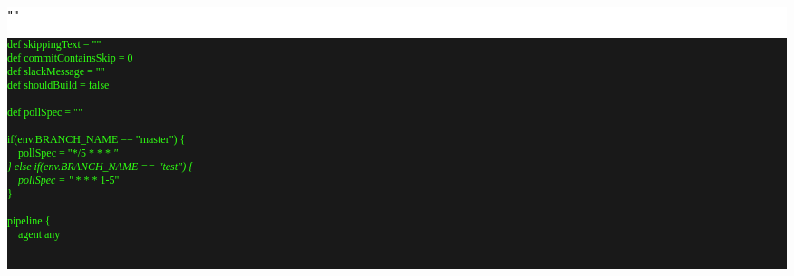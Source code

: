 ""</span></p><p class="p1" style="background-color: rgba(0, 0, 0, 0.9); color: #2fff12; font-family: D2Coding; font-size: 12px; font-stretch: normal; font-variant-east-asian: normal; font-variant-numeric: normal; line-height: normal; margin: 0px;"><span class="s1" style="font-variant-ligatures: no-common-ligatures;">def skippingText = ""</span></p><p class="p1" style="background-color: rgba(0, 0, 0, 0.9); color: #2fff12; font-family: D2Coding; font-size: 12px; font-stretch: normal; font-variant-east-asian: normal; font-variant-numeric: normal; line-height: normal; margin: 0px;"><span class="s1" style="font-variant-ligatures: no-common-ligatures;">def commitContainsSkip = 0</span></p><p class="p1" style="background-color: rgba(0, 0, 0, 0.9); color: #2fff12; font-family: D2Coding; font-size: 12px; font-stretch: normal; font-variant-east-asian: normal; font-variant-numeric: normal; line-height: normal; margin: 0px;"><span class="s1" style="font-variant-ligatures: no-common-ligatures;">def slackMessage = ""</span></p><p class="p1" style="background-color: rgba(0, 0, 0, 0.9); color: #2fff12; font-family: D2Coding; font-size: 12px; font-stretch: normal; font-variant-east-asian: normal; font-variant-numeric: normal; line-height: normal; margin: 0px;"><span class="s1" style="font-variant-ligatures: no-common-ligatures;">def shouldBuild = false</span></p><p class="p2" style="background-color: rgba(0, 0, 0, 0.9); color: #2fff12; font-family: D2Coding; font-size: 12px; font-stretch: normal; font-variant-east-asian: normal; font-variant-numeric: normal; line-height: normal; margin: 0px; min-height: 14px;"><span class="s1" style="font-variant-ligatures: no-common-ligatures;"></span><br /></p><p class="p1" style="background-color: rgba(0, 0, 0, 0.9); color: #2fff12; font-family: D2Coding; font-size: 12px; font-stretch: normal; font-variant-east-asian: normal; font-variant-numeric: normal; line-height: normal; margin: 0px;"><span class="s1" style="font-variant-ligatures: no-common-ligatures;">def pollSpec = ""</span></p><p class="p2" style="background-color: rgba(0, 0, 0, 0.9); color: #2fff12; font-family: D2Coding; font-size: 12px; font-stretch: normal; font-variant-east-asian: normal; font-variant-numeric: normal; line-height: normal; margin: 0px; min-height: 14px;"><span class="s1" style="font-variant-ligatures: no-common-ligatures;"></span><br /></p><p class="p1" style="background-color: rgba(0, 0, 0, 0.9); color: #2fff12; font-family: D2Coding; font-size: 12px; font-stretch: normal; font-variant-east-asian: normal; font-variant-numeric: normal; line-height: normal; margin: 0px;"><span class="s1" style="font-variant-ligatures: no-common-ligatures;">if(env.BRANCH_NAME == "master") {</span></p><p class="p1" style="background-color: rgba(0, 0, 0, 0.9); color: #2fff12; font-family: D2Coding; font-size: 12px; font-stretch: normal; font-variant-east-asian: normal; font-variant-numeric: normal; line-height: normal; margin: 0px;"><span class="s1" style="font-variant-ligatures: no-common-ligatures;"><span class="Apple-converted-space">&nbsp; &nbsp; </span>pollSpec = "*/5 * * * *"</span></p><p class="p1" style="background-color: rgba(0, 0, 0, 0.9); color: #2fff12; font-family: D2Coding; font-size: 12px; font-stretch: normal; font-variant-east-asian: normal; font-variant-numeric: normal; line-height: normal; margin: 0px;"><span class="s1" style="font-variant-ligatures: no-common-ligatures;">} else if(env.BRANCH_NAME == "test") {</span></p><p class="p1" style="background-color: rgba(0, 0, 0, 0.9); color: #2fff12; font-family: D2Coding; font-size: 12px; font-stretch: normal; font-variant-east-asian: normal; font-variant-numeric: normal; line-height: normal; margin: 0px;"><span class="s1" style="font-variant-ligatures: no-common-ligatures;"><span class="Apple-converted-space">&nbsp; &nbsp; </span>pollSpec = "* * * * 1-5"</span></p><p class="p1" style="background-color: rgba(0, 0, 0, 0.9); color: #2fff12; font-family: D2Coding; font-size: 12px; font-stretch: normal; font-variant-east-asian: normal; font-variant-numeric: normal; line-height: normal; margin: 0px;"><span class="s1" style="font-variant-ligatures: no-common-ligatures;">}</span></p><p class="p2" style="background-color: rgba(0, 0, 0, 0.9); color: #2fff12; font-family: D2Coding; font-size: 12px; font-stretch: normal; font-variant-east-asian: normal; font-variant-numeric: normal; line-height: normal; margin: 0px; min-height: 14px;"><span class="s1" style="font-variant-ligatures: no-common-ligatures;"></span><br /></p><p class="p1" style="background-color: rgba(0, 0, 0, 0.9); color: #2fff12; font-family: D2Coding; font-size: 12px; font-stretch: normal; font-variant-east-asian: normal; font-variant-numeric: normal; line-height: normal; margin: 0px;"><span class="s1" style="font-variant-ligatures: no-common-ligatures;">pipeline {</span></p><p class="p1" style="background-color: rgba(0, 0, 0, 0.9); color: #2fff12; font-family: D2Coding; font-size: 12px; font-stretch: normal; font-variant-east-asian: normal; font-variant-numeric: normal; line-height: normal; margin: 0px;"><span class="s1" style="font-variant-ligatures: no-common-ligatures;"><span class="Apple-converted-space">&nbsp; &nbsp; </span>agent any</span></p><p class="p2" style="background-color: rgba(0, 0, 0, 0.9); color: #2fff12; font-family: D2Coding; font-size: 12px; font-stretch: normal; font-variant-east-asian: normal; font-variant-numeric: normal; line-height: normal; margin: 0px; min-height: 14px;"><span class="s1" style="font-variant-ligatures: no-common-ligatures;"></span><br /></p><p class="p1" style="background-color: rgba(0, 0, 0, 0.9); color: #2fff12; font-family: D2Coding; font-size: 12px; font-stretch: normal; font-variant-east-asian: normal; font-variant-numeric: normal; line-height: normal; margin: 0px;"><span class="s1" style="font-variant-ligatures: no-common-ligatures;"><span class="Apple-converted-space">&nbsp;